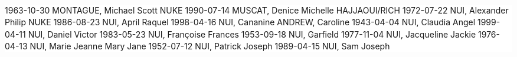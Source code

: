 <td>1963-10-30</td>
</tr>
<tr>
<td>MONTAGUE, Michael Scott</td>
<td>NUKE</td>
<td>1990-07-14</td>
</tr>
<tr>
<td>MUSCAT, Denice Michelle</td>
<td>HAJJAOUI/RICH</td>
<td>1972-07-22</td>
</tr>
<tr>
<td>NUI, Alexander Philip</td>
<td>NUKE</td>
<td>1986-08-23</td>
</tr>
<tr>
<td>NUI, April Raquel</td>
<td></td>
<td>1998-04-16</td>
</tr>
<tr>
<td>NUI, Cananine</td>
<td>ANDREW, Caroline</td>
<td>1943-04-04</td>
</tr>
<tr>
<td>NUI, Claudia Angel</td>
<td></td>
<td>1999-04-11</td>
</tr>
<tr>
<td>NUI, Daniel Victor</td>
<td></td>
<td>1983-05-23</td>
</tr>
<tr>
<td>NUI, Françoise</td>
<td>Frances</td>
<td>1953-09-18</td>
</tr>
<tr>
<td>NUI, Garfield</td>
<td></td>
<td>1977-11-04</td>
</tr>
<tr>
<td>NUI, Jacqueline</td>
<td>Jackie</td>
<td>1976-04-13</td>
</tr>
<tr>
<td>NUI, Marie Jeanne</td>
<td>Mary Jane</td>
<td>1952-07-12</td>
</tr>
<tr>
<td>NUI, Patrick Joseph</td>
<td></td>
<td>1989-04-15</td>
</tr>
<tr>
<td>NUI, Sam Joseph</td>